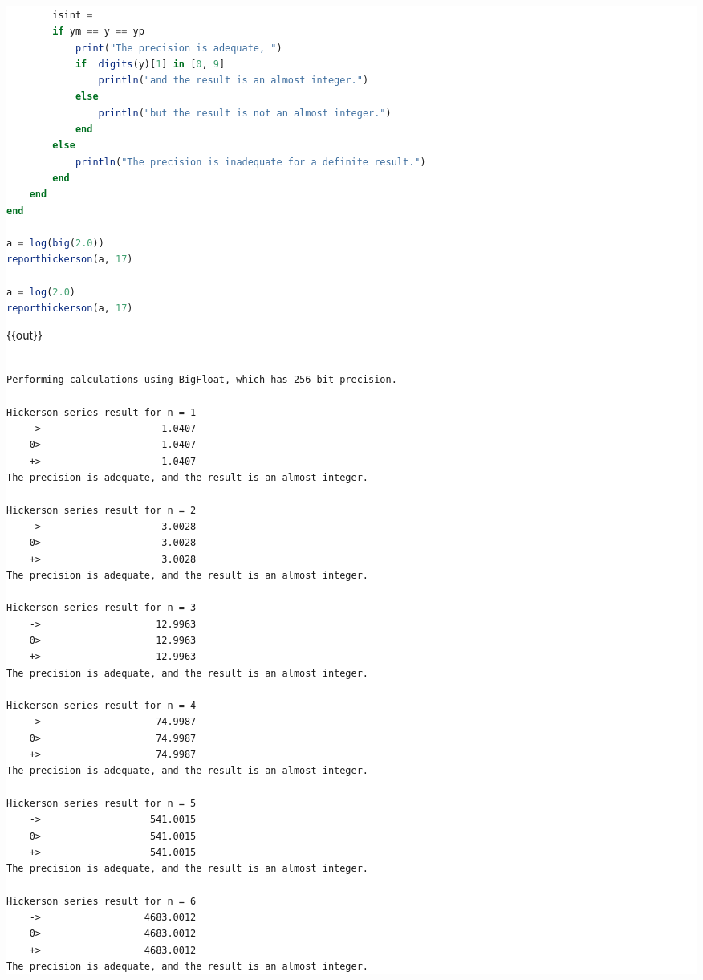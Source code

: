```Julia
        isint =
        if ym == y == yp
            print("The precision is adequate, ")
            if  digits(y)[1] in [0, 9]
                println("and the result is an almost integer.")
            else
                println("but the result is not an almost integer.")
            end
        else
            println("The precision is inadequate for a definite result.")
        end
    end
end

a = log(big(2.0))
reporthickerson(a, 17)

a = log(2.0)
reporthickerson(a, 17)

```


{{out}}

```txt

Performing calculations using BigFloat, which has 256-bit precision.

Hickerson series result for n = 1
    ->                     1.0407
    0>                     1.0407
    +>                     1.0407
The precision is adequate, and the result is an almost integer.

Hickerson series result for n = 2
    ->                     3.0028
    0>                     3.0028
    +>                     3.0028
The precision is adequate, and the result is an almost integer.

Hickerson series result for n = 3
    ->                    12.9963
    0>                    12.9963
    +>                    12.9963
The precision is adequate, and the result is an almost integer.

Hickerson series result for n = 4
    ->                    74.9987
    0>                    74.9987
    +>                    74.9987
The precision is adequate, and the result is an almost integer.

Hickerson series result for n = 5
    ->                   541.0015
    0>                   541.0015
    +>                   541.0015
The precision is adequate, and the result is an almost integer.

Hickerson series result for n = 6
    ->                  4683.0012
    0>                  4683.0012
    +>                  4683.0012
The precision is adequate, and the result is an almost integer.
```